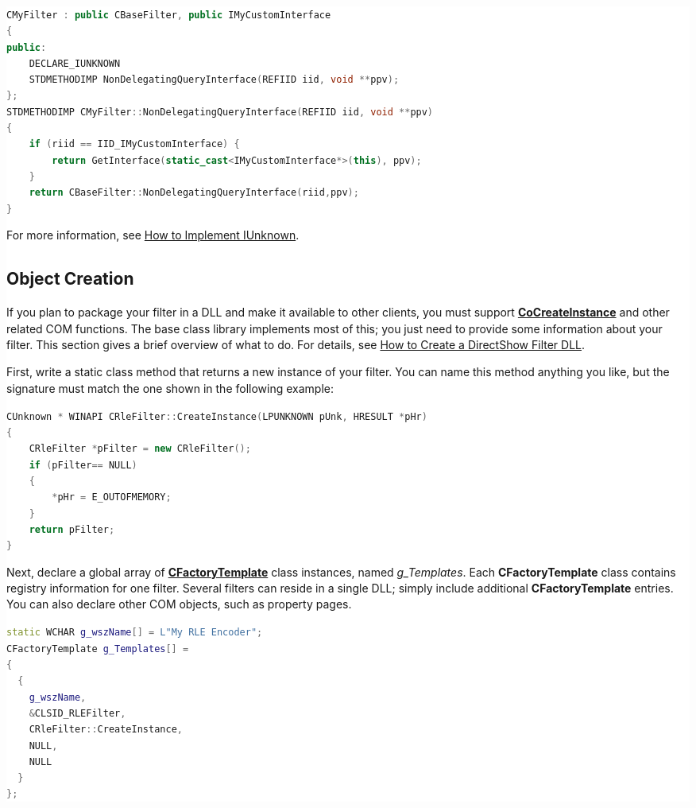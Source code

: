 ```C++
CMyFilter : public CBaseFilter, public IMyCustomInterface
{
public:
    DECLARE_IUNKNOWN
    STDMETHODIMP NonDelegatingQueryInterface(REFIID iid, void **ppv);
};
STDMETHODIMP CMyFilter::NonDelegatingQueryInterface(REFIID iid, void **ppv)
{
    if (riid == IID_IMyCustomInterface) {
        return GetInterface(static_cast<IMyCustomInterface*>(this), ppv);
    }
    return CBaseFilter::NonDelegatingQueryInterface(riid,ppv);
}
```



For more information, see [How to Implement IUnknown](how-to-implement-iunknown.md).

## Object Creation

If you plan to package your filter in a DLL and make it available to other clients, you must support [**CoCreateInstance**](/windows/win32/api/combaseapi/nf-combaseapi-cocreateinstance) and other related COM functions. The base class library implements most of this; you just need to provide some information about your filter. This section gives a brief overview of what to do. For details, see [How to Create a DirectShow Filter DLL](how-to-create-a-dll.md).

First, write a static class method that returns a new instance of your filter. You can name this method anything you like, but the signature must match the one shown in the following example:


```C++
CUnknown * WINAPI CRleFilter::CreateInstance(LPUNKNOWN pUnk, HRESULT *pHr)
{
    CRleFilter *pFilter = new CRleFilter();
    if (pFilter== NULL) 
    {
        *pHr = E_OUTOFMEMORY;
    }
    return pFilter;
}
```



Next, declare a global array of [**CFactoryTemplate**](cfactorytemplate.md) class instances, named *g\_Templates*. Each **CFactoryTemplate** class contains registry information for one filter. Several filters can reside in a single DLL; simply include additional **CFactoryTemplate** entries. You can also declare other COM objects, such as property pages.


```C++
static WCHAR g_wszName[] = L"My RLE Encoder";
CFactoryTemplate g_Templates[] = 
{
  { 
    g_wszName,
    &CLSID_RLEFilter,
    CRleFilter::CreateInstance,
    NULL,
    NULL
  }
};
```
